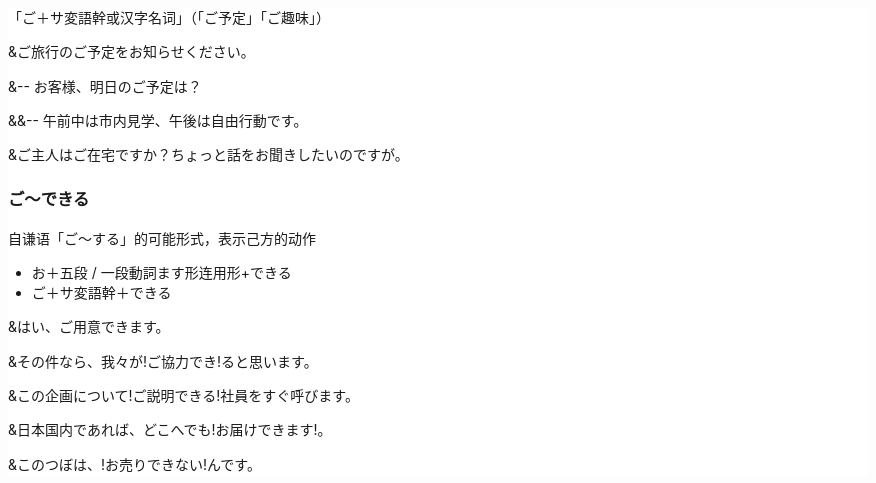 「ご＋サ変語幹或汉字名词」（「ご予定」「ご趣味」）

&ご旅行のご予定をお知らせください。

&-- お客様、明日のご予定は？

&&-- 午前中は市内見学、午後は自由行動です。

&ご主人はご在宅ですか？ちょっと話をお聞きしたいのですが。

### ご～できる
自谦语「ご～する」的可能形式，表示己方的动作

- お＋五段 / 一段動詞ます形连用形+できる
- ご＋サ変語幹＋できる

&はい、ご用意できます。

&その件なら、我々が!ご協力でき!ると思います。

&この企画について!ご説明できる!社員をすぐ呼びます。

&日本国内であれば、どこへでも!お届けできます!。

&このつぼは、!お売りできない!んです。
